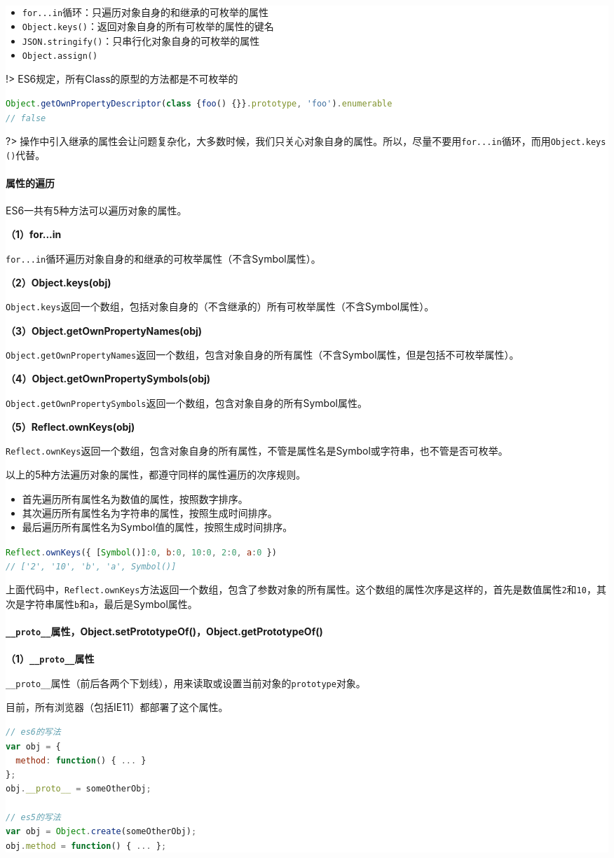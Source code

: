 - `for...in`循环：只遍历对象自身的和继承的可枚举的属性
- `Object.keys()`：返回对象自身的所有可枚举的属性的键名
- `JSON.stringify()`：只串行化对象自身的可枚举的属性
- `Object.assign()`

!> ES6规定，所有Class的原型的方法都是不可枚举的

```js
Object.getOwnPropertyDescriptor(class {foo() {}}.prototype, 'foo').enumerable
// false
```

?> 操作中引入继承的属性会让问题复杂化，大多数时候，我们只关心对象自身的属性。所以，尽量不要用`for...in`循环，而用`Object.keys()`代替。

#### 属性的遍历

ES6一共有5种方法可以遍历对象的属性。

**（1）for...in**

`for...in`循环遍历对象自身的和继承的可枚举属性（不含Symbol属性）。

**（2）Object.keys(obj)**

`Object.keys`返回一个数组，包括对象自身的（不含继承的）所有可枚举属性（不含Symbol属性）。

**（3）Object.getOwnPropertyNames(obj)**

`Object.getOwnPropertyNames`返回一个数组，包含对象自身的所有属性（不含Symbol属性，但是包括不可枚举属性）。

**（4）Object.getOwnPropertySymbols(obj)**

`Object.getOwnPropertySymbols`返回一个数组，包含对象自身的所有Symbol属性。

**（5）Reflect.ownKeys(obj)**

`Reflect.ownKeys`返回一个数组，包含对象自身的所有属性，不管是属性名是Symbol或字符串，也不管是否可枚举。

以上的5种方法遍历对象的属性，都遵守同样的属性遍历的次序规则。

- 首先遍历所有属性名为数值的属性，按照数字排序。
- 其次遍历所有属性名为字符串的属性，按照生成时间排序。
- 最后遍历所有属性名为Symbol值的属性，按照生成时间排序。

```javascript
Reflect.ownKeys({ [Symbol()]:0, b:0, 10:0, 2:0, a:0 })
// ['2', '10', 'b', 'a', Symbol()]
```

上面代码中，`Reflect.ownKeys`方法返回一个数组，包含了参数对象的所有属性。这个数组的属性次序是这样的，首先是数值属性`2`和`10`，其次是字符串属性`b`和`a`，最后是Symbol属性。

#### `__proto__`属性，Object.setPrototypeOf()，Object.getPrototypeOf()

**（1）`__proto__`属性**

`__proto__`属性（前后各两个下划线），用来读取或设置当前对象的`prototype`对象。

目前，所有浏览器（包括IE11）都部署了这个属性。

```javascript
// es6的写法
var obj = {
  method: function() { ... }
};
obj.__proto__ = someOtherObj;

// es5的写法
var obj = Object.create(someOtherObj);
obj.method = function() { ... };
```


  [lastWord]: 'world'